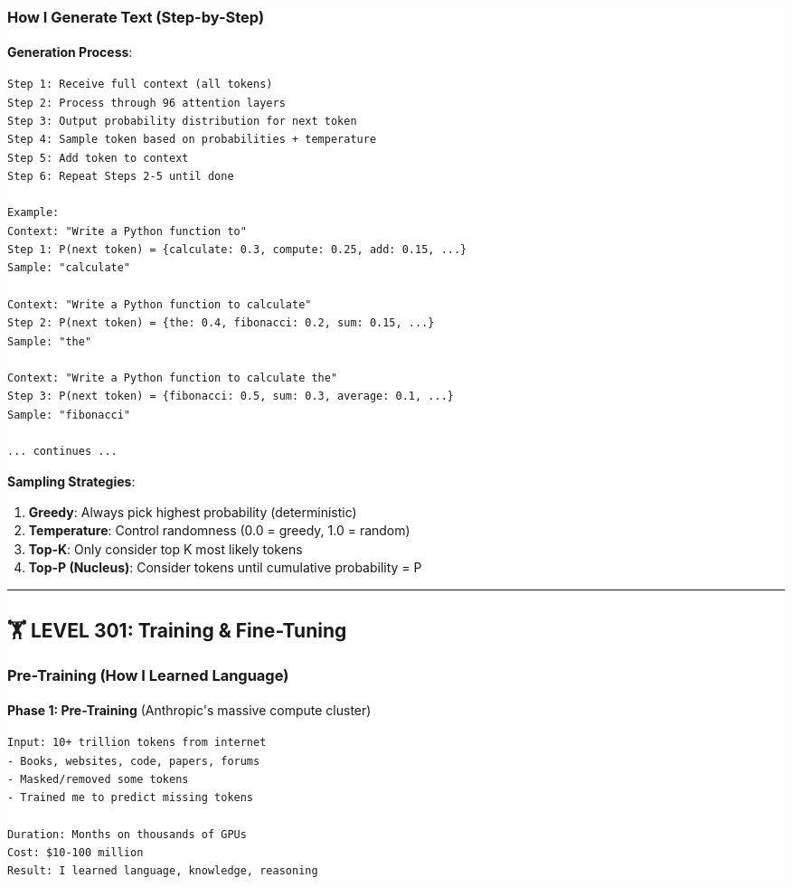 
### How I Generate Text (Step-by-Step)

**Generation Process**:
```
Step 1: Receive full context (all tokens)
Step 2: Process through 96 attention layers
Step 3: Output probability distribution for next token
Step 4: Sample token based on probabilities + temperature
Step 5: Add token to context
Step 6: Repeat Steps 2-5 until done

Example:
Context: "Write a Python function to"
Step 1: P(next token) = {calculate: 0.3, compute: 0.25, add: 0.15, ...}
Sample: "calculate"

Context: "Write a Python function to calculate"
Step 2: P(next token) = {the: 0.4, fibonacci: 0.2, sum: 0.15, ...}
Sample: "the"

Context: "Write a Python function to calculate the"
Step 3: P(next token) = {fibonacci: 0.5, sum: 0.3, average: 0.1, ...}
Sample: "fibonacci"

... continues ...
```

**Sampling Strategies**:

1. **Greedy**: Always pick highest probability (deterministic)
2. **Temperature**: Control randomness (0.0 = greedy, 1.0 = random)
3. **Top-K**: Only consider top K most likely tokens
4. **Top-P (Nucleus)**: Consider tokens until cumulative probability = P

---

## 🏋️ LEVEL 301: Training & Fine-Tuning

### Pre-Training (How I Learned Language)

**Phase 1: Pre-Training** (Anthropic's massive compute cluster)
```
Input: 10+ trillion tokens from internet
- Books, websites, code, papers, forums
- Masked/removed some tokens
- Trained me to predict missing tokens

Duration: Months on thousands of GPUs
Cost: $10-100 million
Result: I learned language, knowledge, reasoning
```

